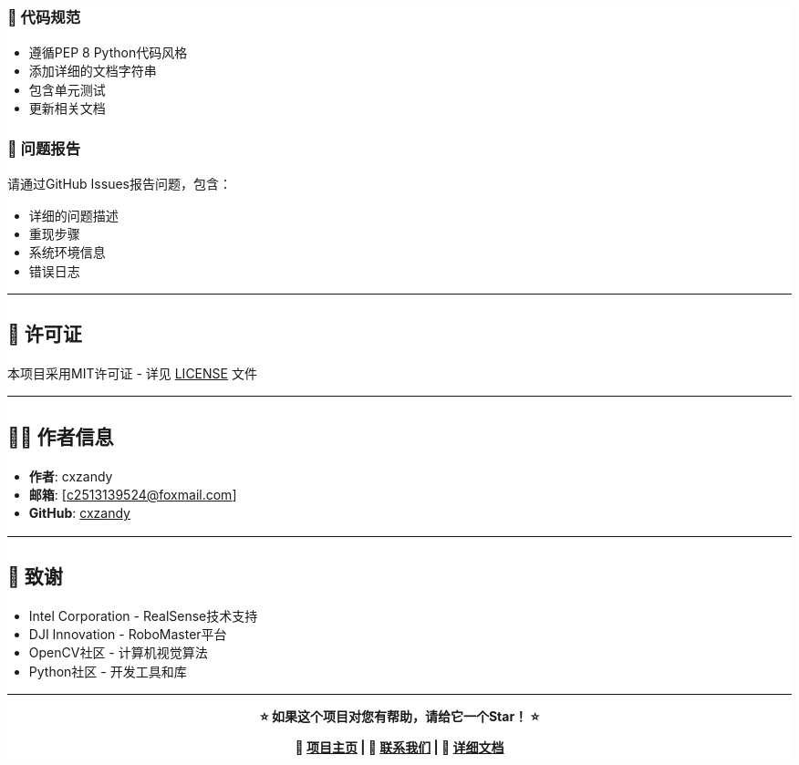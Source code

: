 ### 📝 代码规范

- 遵循PEP 8 Python代码风格
- 添加详细的文档字符串
- 包含单元测试
- 更新相关文档

### 🐛 问题报告

请通过GitHub Issues报告问题，包含：

- 详细的问题描述
- 重现步骤
- 系统环境信息
- 错误日志

---

## 📄 许可证

本项目采用MIT许可证 - 详见 [LICENSE](LICENSE) 文件

---

## 👨‍💻 作者信息

- **作者**: cxzandy
- **邮箱**: [c2513139524@foxmail.com]
- **GitHub**: [cxzandy](https://github.com/cxzandy)

---

## 🙏 致谢

- Intel Corporation - RealSense技术支持
- DJI Innovation - RoboMaster平台
- OpenCV社区 - 计算机视觉算法
- Python社区 - 开发工具和库

---

<div align="center">

**⭐ 如果这个项目对您有帮助，请给它一个Star！ ⭐**

**🔗 [项目主页](https://github.com/cxzandy/A-vision-project-for-pipe-tracking-and-flange-recognition-available-for-DJI-c-board-communication) | 📧 [联系我们](mailto:your-email@example.com) | 📖 [详细文档](docs/)**

</div>
